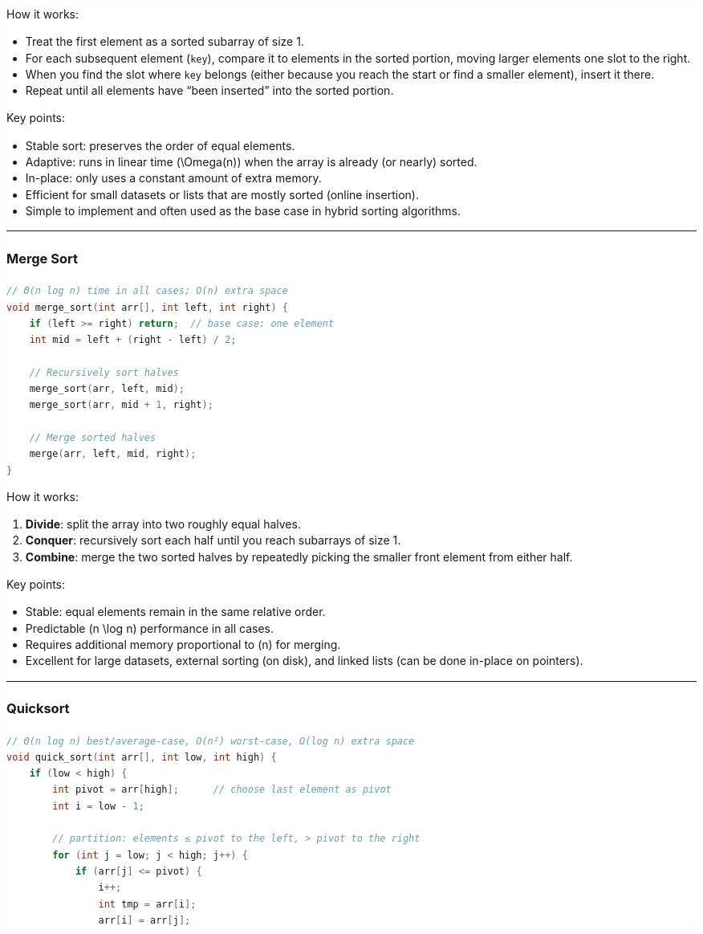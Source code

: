 How it works:

- Treat the first element as a sorted subarray of size 1.  
- For each subsequent element (`key`), compare it to elements in the sorted portion, moving larger elements one slot to the right.  
- When you find the slot where `key` belongs (either because you reach the start or find a smaller element), insert it there.  
- Repeat until all elements have “been inserted” into the sorted portion.

Key points:

- Stable sort: preserves the order of equal elements.  
- Adaptive: runs in linear time \(\Omega(n)\) when the array is already (or nearly) sorted.  
- In-place: only uses a constant amount of extra memory.  
- Efficient for small datasets or lists that are mostly sorted (online insertion).   
- Simple to implement and often used as the base case in hybrid sorting algorithms.

---

### Merge Sort

```c
// Θ(n log n) time in all cases; O(n) extra space
void merge_sort(int arr[], int left, int right) {
    if (left >= right) return;  // base case: one element
    int mid = left + (right - left) / 2;

    // Recursively sort halves
    merge_sort(arr, left, mid);
    merge_sort(arr, mid + 1, right);

    // Merge sorted halves
    merge(arr, left, mid, right);
}
```

How it works:

1. **Divide**: split the array into two roughly equal halves.  
2. **Conquer**: recursively sort each half until you reach subarrays of size 1.  
3. **Combine**: merge the two sorted halves by repeatedly picking the smaller front element from either half.

Key points:

- Stable: equal elements remain in the same relative order.  
- Predictable \(n \log n\) performance in all cases.  
- Requires additional memory proportional to \(n\) for merging.  
- Excellent for large datasets, external sorting (on disk), and linked lists (can be done in-place on pointers).

---

### Quicksort

```c
// Θ(n log n) best/average‐case, O(n²) worst‐case, O(log n) extra space
void quick_sort(int arr[], int low, int high) {
    if (low < high) {
        int pivot = arr[high];      // choose last element as pivot
        int i = low - 1;

        // partition: elements ≤ pivot to the left, > pivot to the right
        for (int j = low; j < high; j++) {
            if (arr[j] <= pivot) {
                i++;
                int tmp = arr[i];
                arr[i] = arr[j];
```
